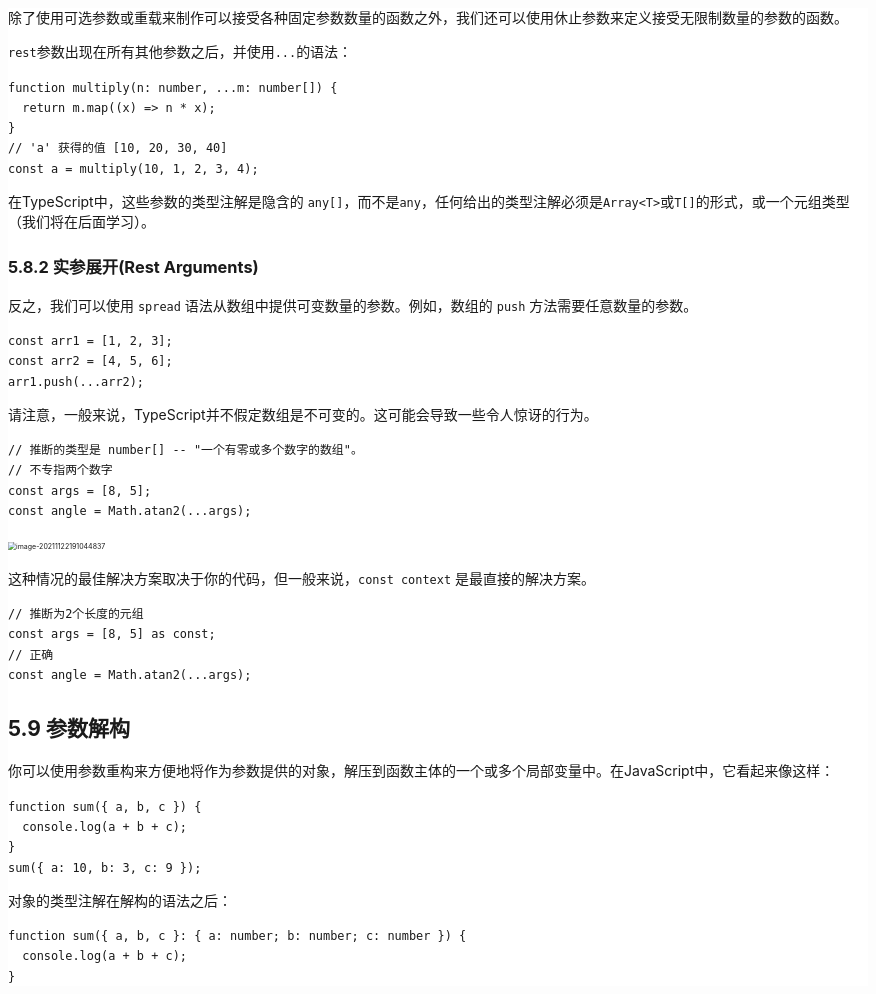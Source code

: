 除了使用可选参数或重载来制作可以接受各种固定参数数量的函数之外，我们还可以使用休止参数来定义接受无限制数量的参数的函数。

`rest`参数出现在所有其他参数之后，并使用`...`的语法：

```tsx
function multiply(n: number, ...m: number[]) {
  return m.map((x) => n * x);
}
// 'a' 获得的值 [10, 20, 30, 40]
const a = multiply(10, 1, 2, 3, 4);
```

在TypeScript中，这些参数的类型注解是隐含的 `any[]`，而不是`any`，任何给出的类型注解必须是`Array<T>`或`T[]`的形式，或一个元组类型（我们将在后面学习）。

### 5.8.2 实参展开(Rest Arguments)

反之，我们可以使用 `spread` 语法从数组中提供可变数量的参数。例如，数组的 `push` 方法需要任意数量的参数。

```tsx
const arr1 = [1, 2, 3];
const arr2 = [4, 5, 6];
arr1.push(...arr2);
```

请注意，一般来说，TypeScript并不假定数组是不可变的。这可能会导致一些令人惊讶的行为。

```tsx
// 推断的类型是 number[] -- "一个有零或多个数字的数组"。
// 不专指两个数字
const args = [8, 5];
const angle = Math.atan2(...args);
```

<img src="D:\phone\新的开始\github\TypeScript\images\05-06.png" alt="image-20211122191044837" style="zoom: 50%;" />

这种情况的最佳解决方案取决于你的代码，但一般来说，`const context` 是最直接的解决方案。

```tsx
// 推断为2个长度的元组
const args = [8, 5] as const;
// 正确
const angle = Math.atan2(...args);
```

## 5.9 参数解构

你可以使用参数重构来方便地将作为参数提供的对象，解压到函数主体的一个或多个局部变量中。在JavaScript中，它看起来像这样：

```tsx
function sum({ a, b, c }) {
  console.log(a + b + c);
}
sum({ a: 10, b: 3, c: 9 });
```

对象的类型注解在解构的语法之后：

```tsx
function sum({ a, b, c }: { a: number; b: number; c: number }) {
  console.log(a + b + c);
}
```
